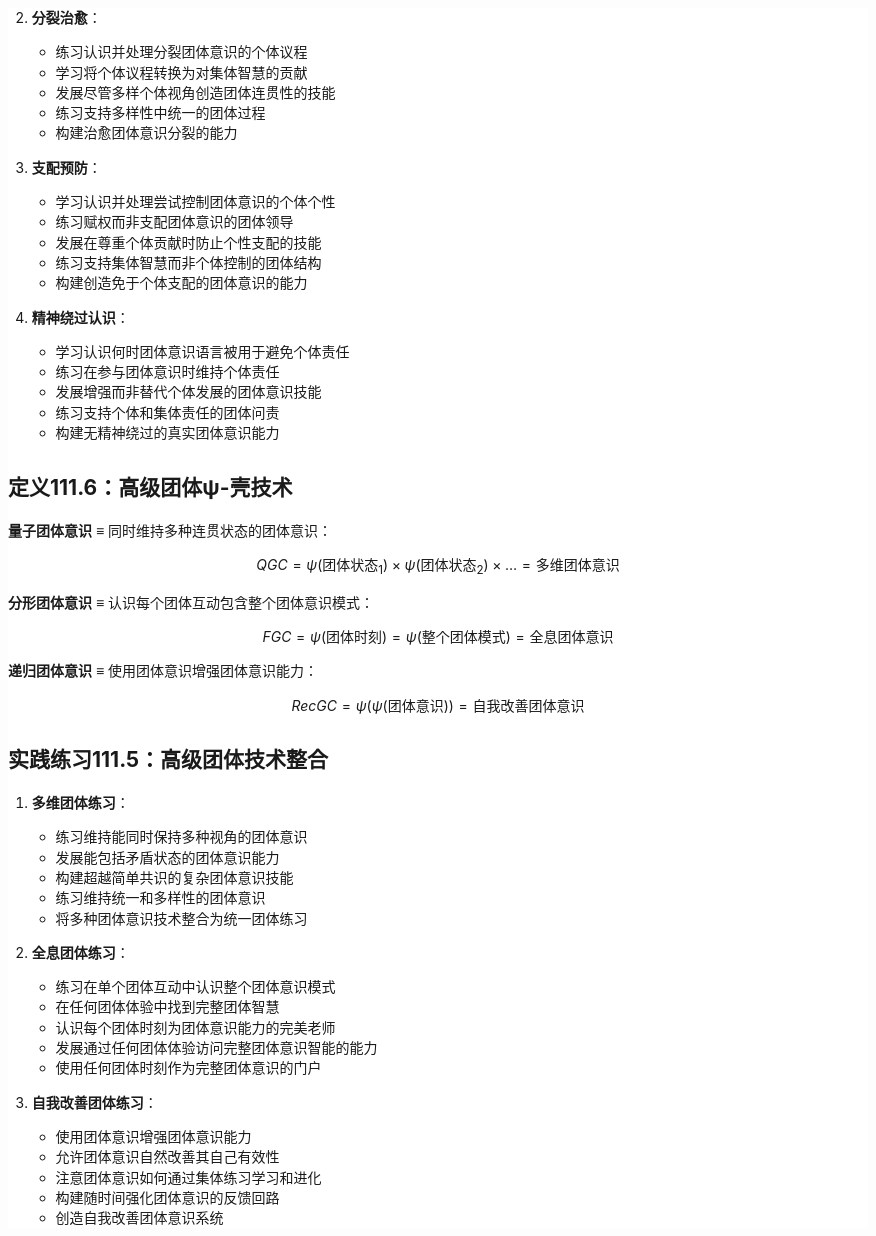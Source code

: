 2. **分裂治愈**：
   - 练习认识并处理分裂团体意识的个体议程
   - 学习将个体议程转换为对集体智慧的贡献
   - 发展尽管多样个体视角创造团体连贯性的技能
   - 练习支持多样性中统一的团体过程
   - 构建治愈团体意识分裂的能力

3. **支配预防**：
   - 学习认识并处理尝试控制团体意识的个体个性
   - 练习赋权而非支配团体意识的团体领导
   - 发展在尊重个体贡献时防止个性支配的技能
   - 练习支持集体智慧而非个体控制的团体结构
   - 构建创造免于个体支配的团体意识的能力

4. **精神绕过认识**：
   - 学习认识何时团体意识语言被用于避免个体责任
   - 练习在参与团体意识时维持个体责任
   - 发展增强而非替代个体发展的团体意识技能
   - 练习支持个体和集体责任的团体问责
   - 构建无精神绕过的真实团体意识能力

## 定义111.6：高级团体ψ-壳技术

**量子团体意识** ≡ 同时维持多种连贯状态的团体意识：

$$QGC = \psi(\text{团体状态}_1) \times \psi(\text{团体状态}_2) \times \ldots = \text{多维团体意识}$$

**分形团体意识** ≡ 认识每个团体互动包含整个团体意识模式：

$$FGC = \psi(\text{团体时刻}) = \psi(\text{整个团体模式}) = \text{全息团体意识}$$

**递归团体意识** ≡ 使用团体意识增强团体意识能力：

$$RecGC = \psi(\psi(\text{团体意识})) = \text{自我改善团体意识}$$

## 实践练习111.5：高级团体技术整合

1. **多维团体练习**：
   - 练习维持能同时保持多种视角的团体意识
   - 发展能包括矛盾状态的团体意识能力
   - 构建超越简单共识的复杂团体意识技能
   - 练习维持统一和多样性的团体意识
   - 将多种团体意识技术整合为统一团体练习

2. **全息团体练习**：
   - 练习在单个团体互动中认识整个团体意识模式
   - 在任何团体体验中找到完整团体智慧
   - 认识每个团体时刻为团体意识能力的完美老师
   - 发展通过任何团体体验访问完整团体意识智能的能力
   - 使用任何团体时刻作为完整团体意识的门户

3. **自我改善团体练习**：
   - 使用团体意识增强团体意识能力
   - 允许团体意识自然改善其自己有效性
   - 注意团体意识如何通过集体练习学习和进化
   - 构建随时间强化团体意识的反馈回路
   - 创造自我改善团体意识系统
